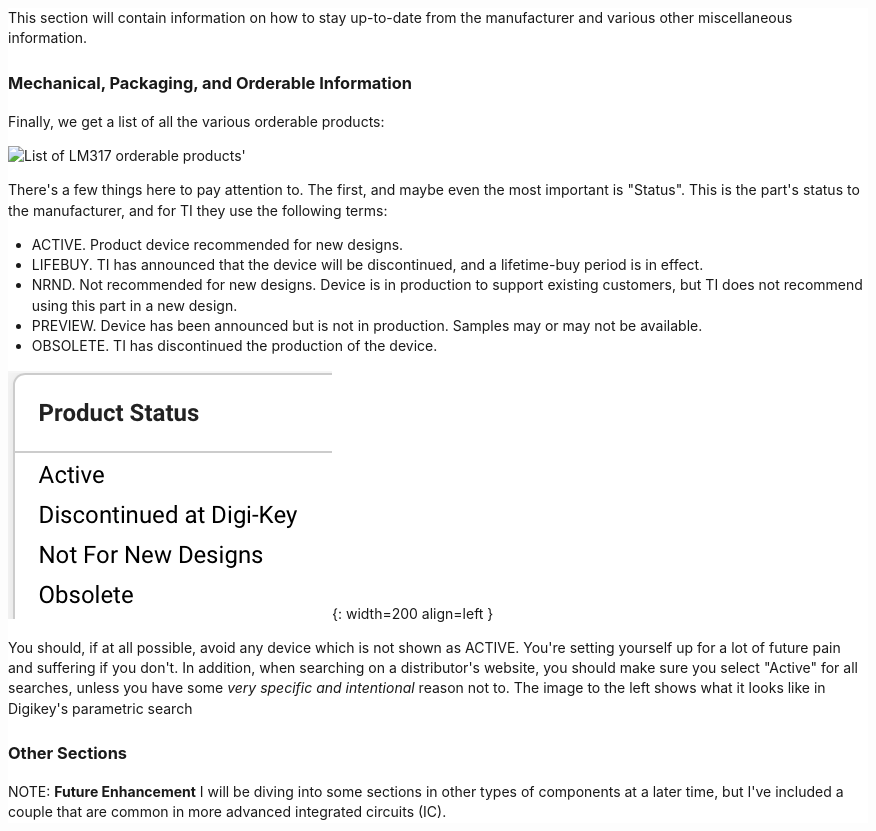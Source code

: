 This section will contain information on how to stay up-to-date from the
manufacturer and various other miscellaneous information.


### Mechanical, Packaging, and Orderable Information

Finally, we get a list of all the various orderable products:

![List of LM317 orderable
products](../img/datasheet-lm317-package-information.png)'

There's a few things here to pay attention to. The first, and maybe even
the most important is "Status". This is the part's status to the
manufacturer, and for TI they use the following terms:

* ACTIVE. Product device recommended for new designs.
* LIFEBUY. TI has announced that the device will be discontinued, and a
  lifetime-buy period is in effect.
* NRND. Not recommended for new designs. Device is in production to
  support existing customers, but TI does not recommend using this part
  in a new design.
* PREVIEW. Device has been announced but is not in production. Samples
  may or may not be available. 
* OBSOLETE. TI has discontinued the production of the device.

![Digikey product status selector](../img/digikey-product-status.png){: width=200 align=left }

You should, if at all possible, avoid any device which is not shown as
ACTIVE. You're setting yourself up for a lot of future pain and
suffering if you don't. In addition, when searching on a distributor's
website, you should make sure you select "Active" for all searches,
unless you have some _very specific and intentional_ reason not to. The
image to the left shows what it looks like in Digikey's parametric
search

### Other Sections

NOTE: **Future Enhancement** I will be diving into some sections in
other types of components at a later time, but I've included a couple
that are common in more advanced integrated circuits (IC).
